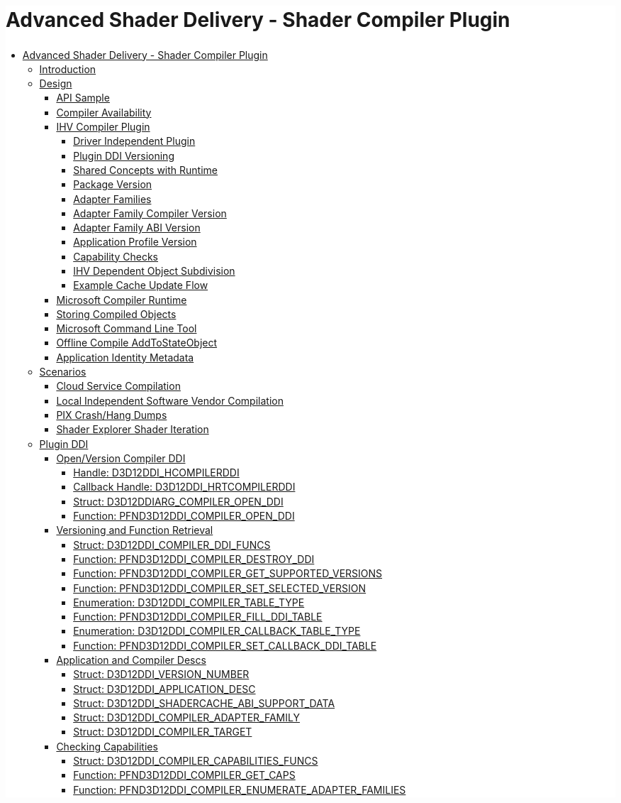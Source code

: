 # Advanced Shader Delivery - Shader Compiler Plugin

- [Advanced Shader Delivery - Shader Compiler Plugin](#advanced-shader-delivery---shader-compiler-plugin)
  - [Introduction](#introduction)
  - [Design](#design)
    - [API Sample](#api-sample)
    - [Compiler Availability](#compiler-availability)
    - [IHV Compiler Plugin](#ihv-compiler-plugin)
      - [Driver Independent Plugin](#driver-independent-plugin)
      - [Plugin DDI Versioning](#plugin-ddi-versioning)
      - [Shared Concepts with Runtime](#shared-concepts-with-runtime)
      - [Package Version](#package-version)
      - [Adapter Families](#adapter-families)
      - [Adapter Family Compiler Version](#adapter-family-compiler-version)
      - [Adapter Family ABI Version](#adapter-family-abi-version)
      - [Application Profile Version](#application-profile-version)
      - [Capability Checks](#capability-checks)
      - [IHV Dependent Object Subdivision](#ihv-dependent-object-subdivision)
      - [Example Cache Update Flow](#example-cache-update-flow)
    - [Microsoft Compiler Runtime](#microsoft-compiler-runtime)
    - [Storing Compiled Objects](#storing-compiled-objects)
    - [Microsoft Command Line Tool](#microsoft-command-line-tool)
    - [Offline Compile AddToStateObject](#offline-compile-addtostateobject)
    - [Application Identity Metadata](#application-identity-metadata)
  - [Scenarios](#scenarios)
    - [Cloud Service Compilation](#cloud-service-compilation)
    - [Local Independent Software Vendor Compilation](#local-independent-software-vendor-compilation)
    - [PIX Crash/Hang Dumps](#pix-crashhang-dumps)
    - [Shader Explorer Shader Iteration](#shader-explorer-shader-iteration)
  - [Plugin DDI](#plugin-ddi)
    - [Open/Version Compiler DDI](#openversion-compiler-ddi)
      - [Handle: D3D12DDI\_HCOMPILERDDI](#handle-d3d12ddi_hcompilerddi)
      - [Callback Handle: D3D12DDI\_HRTCOMPILERDDI](#callback-handle-d3d12ddi_hrtcompilerddi)
      - [Struct: D3D12DDIARG\_COMPILER\_OPEN\_DDI](#struct-d3d12ddiarg_compiler_open_ddi)
      - [Function: PFND3D12DDI\_COMPILER\_OPEN\_DDI](#function-pfnd3d12ddi_compiler_open_ddi)
    - [Versioning and Function Retrieval](#versioning-and-function-retrieval)
      - [Struct: D3D12DDI\_COMPILER\_DDI\_FUNCS](#struct-d3d12ddi_compiler_ddi_funcs)
      - [Function: PFND3D12DDI\_COMPILER\_DESTROY\_DDI](#function-pfnd3d12ddi_compiler_destroy_ddi)
      - [Function: PFND3D12DDI\_COMPILER\_GET\_SUPPORTED\_VERSIONS](#function-pfnd3d12ddi_compiler_get_supported_versions)
      - [Function: PFND3D12DDI\_COMPILER\_SET\_SELECTED\_VERSION](#function-pfnd3d12ddi_compiler_set_selected_version)
      - [Enumeration: D3D12DDI\_COMPILER\_TABLE\_TYPE](#enumeration-d3d12ddi_compiler_table_type)
      - [Function: PFND3D12DDI\_COMPILER\_FILL\_DDI\_TABLE](#function-pfnd3d12ddi_compiler_fill_ddi_table)
      - [Enumeration: D3D12DDI\_COMPILER\_CALLBACK\_TABLE\_TYPE](#enumeration-d3d12ddi_compiler_callback_table_type)
      - [Function: PFND3D12DDI\_COMPILER\_SET\_CALLBACK\_DDI\_TABLE](#function-pfnd3d12ddi_compiler_set_callback_ddi_table)
    - [Application and Compiler Descs](#application-and-compiler-descs)
      - [Struct: D3D12DDI\_VERSION\_NUMBER](#struct-d3d12ddi_version_number)
      - [Struct: D3D12DDI\_APPLICATION\_DESC](#struct-d3d12ddi_application_desc)
      - [Struct: D3D12DDI\_SHADERCACHE\_ABI\_SUPPORT\_DATA](#struct-d3d12ddi_shadercache_abi_support_data)
      - [Struct: D3D12DDI\_COMPILER\_ADAPTER\_FAMILY](#struct-d3d12ddi_compiler_adapter_family)
      - [Struct: D3D12DDI\_COMPILER\_TARGET](#struct-d3d12ddi_compiler_target)
    - [Checking Capabilities](#checking-capabilities)
      - [Struct: D3D12DDI\_COMPILER\_CAPABILITIES\_FUNCS](#struct-d3d12ddi_compiler_capabilities_funcs)
      - [Function: PFND3D12DDI\_COMPILER\_GET\_CAPS](#function-pfnd3d12ddi_compiler_get_caps)
      - [Function: PFND3D12DDI\_COMPILER\_ENUMERATE\_ADAPTER\_FAMILIES](#function-pfnd3d12ddi_compiler_enumerate_adapter_families)